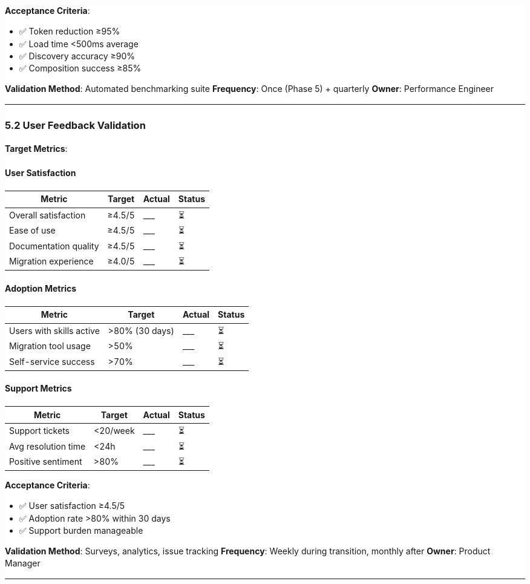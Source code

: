 **Acceptance Criteria**:

- ✅ Token reduction ≥95%
- ✅ Load time <500ms average
- ✅ Discovery accuracy ≥90%
- ✅ Composition success ≥85%

**Validation Method**: Automated benchmarking suite
**Frequency**: Once (Phase 5) + quarterly
**Owner**: Performance Engineer

---

### 5.2 User Feedback Validation

**Target Metrics**:

#### User Satisfaction

| Metric | Target | Actual | Status |
|--------|--------|--------|--------|
| Overall satisfaction | ≥4.5/5 | ___ | ⏳ |
| Ease of use | ≥4.5/5 | ___ | ⏳ |
| Documentation quality | ≥4.5/5 | ___ | ⏳ |
| Migration experience | ≥4.0/5 | ___ | ⏳ |

#### Adoption Metrics

| Metric | Target | Actual | Status |
|--------|--------|--------|--------|
| Users with skills active | >80% (30 days) | ___ | ⏳ |
| Migration tool usage | >50% | ___ | ⏳ |
| Self-service success | >70% | ___ | ⏳ |

#### Support Metrics

| Metric | Target | Actual | Status |
|--------|--------|--------|--------|
| Support tickets | <20/week | ___ | ⏳ |
| Avg resolution time | <24h | ___ | ⏳ |
| Positive sentiment | >80% | ___ | ⏳ |

**Acceptance Criteria**:

- ✅ User satisfaction ≥4.5/5
- ✅ Adoption rate >80% within 30 days
- ✅ Support burden manageable

**Validation Method**: Surveys, analytics, issue tracking
**Frequency**: Weekly during transition, monthly after
**Owner**: Product Manager

---